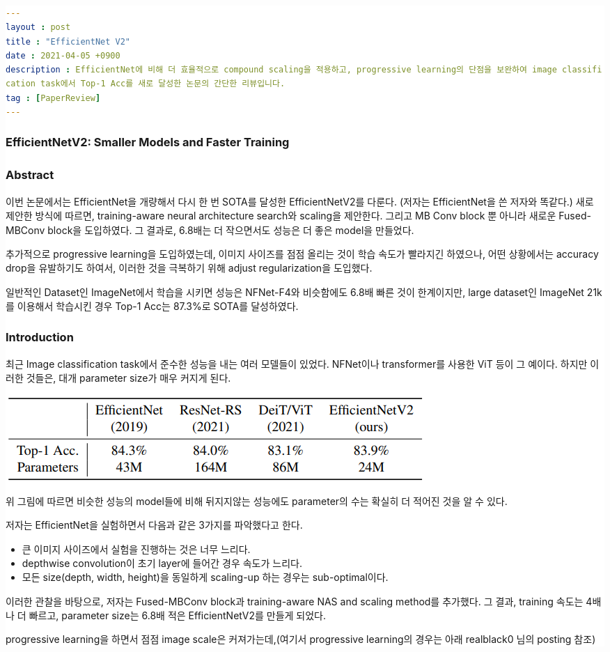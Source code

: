 ```yaml
---
layout : post
title : "EfficientNet V2"
date : 2021-04-05 +0900
description : EfficientNet에 비해 더 효율적으로 compound scaling을 적용하고, progressive learning의 단점을 보완하여 image classification task에서 Top-1 Acc를 새로 달성한 논문의 간단한 리뷰입니다.
tag : [PaperReview]
---
```


### EfficientNetV2: Smaller Models and Faster Training



### Abstract

 이번 논문에서는 EfficientNet을 개량해서 다시 한 번 SOTA를 달성한 EfficientNetV2를 다룬다. (저자는 EfficientNet을 쓴 저자와 똑같다.) 새로 제안한 방식에 따르면, training-aware neural architecture search와 scaling을 제안한다. 그리고 MB Conv block 뿐 아니라 새로운 Fused-MBConv block을 도입하였다. 그 결과로, 6.8배는 더 작으면서도 성능은 더 좋은 model을 만들었다.

 추가적으로 progressive learning을 도입하였는데, 이미지 사이즈를 점점 올리는 것이 학습 속도가 빨라지긴 하였으나, 어떤 상황에서는 accuracy drop을 유발하기도 하여서, 이러한 것을 극복하기 위해 adjust regularization을 도입했다.

 일반적인 Dataset인 ImageNet에서 학습을 시키면 성능은 NFNet-F4와 비슷함에도 6.8배 빠른 것이 한계이지만, large dataset인 ImageNet 21k를 이용해서 학습시킨 경우 Top-1 Acc는 87.3%로 SOTA를 달성하였다.



### Introduction

 최근 Image classification task에서 준수한 성능을 내는 여러 모델들이 있었다. NFNet이나 transformer를 사용한 ViT 등이 그 예이다. 하지만 이러한 것들은, 대개 parameter size가 매우 커지게 된다.

![img1](https://raw.githubusercontent.com/ReaperMaKNaE/reapermaknae.github.io/main/assets/img/20210405-1.PNG)

 위 그림에 따르면 비슷한 성능의 model들에 비해 뒤지지않는 성능에도 parameter의 수는 확실히 더 적어진 것을 알 수 있다.

 저자는 EfficientNet을 실험하면서 다음과 같은 3가지를 파악했다고 한다.

- 큰 이미지 사이즈에서 실험을 진행하는 것은 너무 느리다.
- depthwise convolution이 초기 layer에 들어간 경우 속도가 느리다.
- 모든 size(depth, width, height)을 동일하게 scaling-up 하는 경우는 sub-optimal이다.

 이러한 관찰을 바탕으로, 저자는 Fused-MBConv block과 training-aware NAS and scaling method를 추가했다. 그 결과, training 속도는 4배나 더 빠르고, parameter size는 6.8배 적은 EfficientNetV2를 만들게 되었다.

 progressive learning을 하면서 점점 image scale은 커져가는데,(여기서 progressive learning의 경우는 아래 realblack0 님의 posting 참조)
